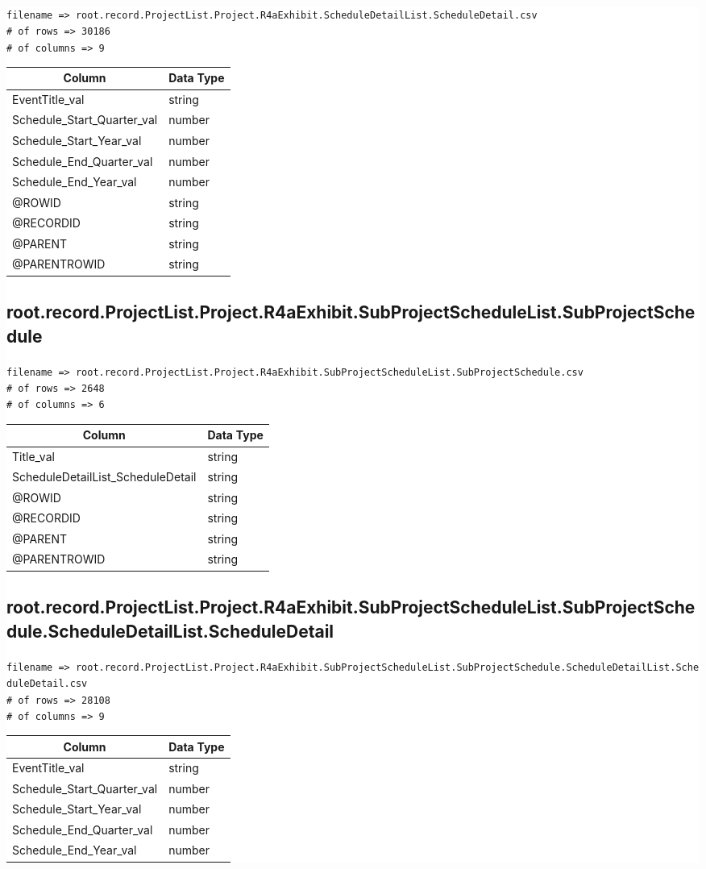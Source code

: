 ```
filename => root.record.ProjectList.Project.R4aExhibit.ScheduleDetailList.ScheduleDetail.csv
# of rows => 30186
# of columns => 9
```
| Column  | Data Type  |
|---------------|----------------|
| EventTitle\_val  | string  |
| Schedule\_Start\_Quarter\_val  | number  |
| Schedule\_Start\_Year\_val  | number  |
| Schedule\_End\_Quarter\_val  | number  |
| Schedule\_End\_Year\_val  | number  |
| @ROWID  | string  |
| @RECORDID  | string  |
| @PARENT  | string  |
| @PARENTROWID  | string  |
## root.record.ProjectList.Project.R4aExhibit.SubProjectScheduleList.SubProjectSchedule
```
filename => root.record.ProjectList.Project.R4aExhibit.SubProjectScheduleList.SubProjectSchedule.csv
# of rows => 2648
# of columns => 6
```
| Column  | Data Type  |
|---------------|----------------|
| Title\_val  | string  |
| ScheduleDetailList\_ScheduleDetail  | string  |
| @ROWID  | string  |
| @RECORDID  | string  |
| @PARENT  | string  |
| @PARENTROWID  | string  |
## root.record.ProjectList.Project.R4aExhibit.SubProjectScheduleList.SubProjectSchedule.ScheduleDetailList.ScheduleDetail
```
filename => root.record.ProjectList.Project.R4aExhibit.SubProjectScheduleList.SubProjectSchedule.ScheduleDetailList.ScheduleDetail.csv
# of rows => 28108
# of columns => 9
```
| Column  | Data Type  |
|---------------|----------------|
| EventTitle\_val  | string  |
| Schedule\_Start\_Quarter\_val  | number  |
| Schedule\_Start\_Year\_val  | number  |
| Schedule\_End\_Quarter\_val  | number  |
| Schedule\_End\_Year\_val  | number  |